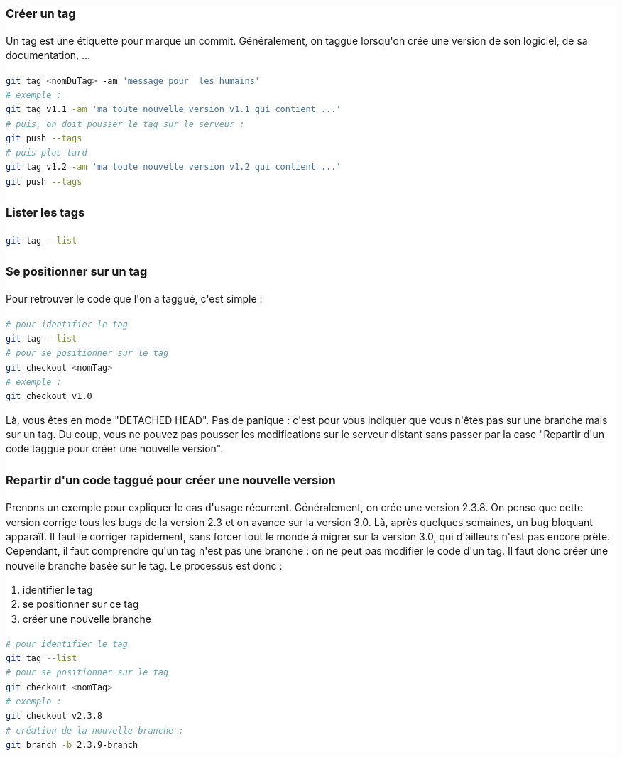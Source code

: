 

### Créer un tag
Un tag est une étiquette pour marque un commit. Généralement, on taggue lorsqu'on crée une version de son logiciel, de sa documentation, ...
``` bash
git tag <nomDuTag> -am 'message pour  les humains'
# exemple :
git tag v1.1 -am 'ma toute nouvelle version v1.1 qui contient ...'
# puis, on doit pousser le tag sur le serveur :
git push --tags
# puis plus tard
git tag v1.2 -am 'ma toute nouvelle version v1.2 qui contient ...'
git push --tags
```

### Lister les tags
``` bash
git tag --list
```

### Se positionner sur un tag
Pour retrouver le code que l'on a taggué, c'est simple :
``` bash
# pour identifier le tag
git tag --list
# pour se positionner sur le tag
git checkout <nomTag>
# exemple :
git checkout v1.0
```
Là, vous êtes en mode "DETACHED HEAD". Pas de panique : c'est pour vous indiquer que vous n'êtes pas sur une branche mais sur un tag. Du coup, vous ne pouvez pas pousser les modifications sur le serveur distant sans passer par la case "Repartir d'un code taggué pour créer une nouvelle version".

### Repartir d'un code taggué pour créer une nouvelle version 
Prenons un exemple pour expliquer le cas d'usage récurrent. Généralement, on crée une version 2.3.8. On pense que cette version corrige tous les bugs de la version 2.3 et on avance sur la version 3.0. Là, après quelques semaines, un bug bloquant apparaît. Il faut le corriger rapidement, sans forcer tout le monde à migrer sur la version 3.0, qui d'ailleurs n'est pas encore prête. Cependant, il faut comprendre qu'un tag n'est pas une branche : on ne peut pas modifier le code d'un tag. Il faut donc créer une nouvelle branche basée sur le tag. Le processus est donc :
  1. identifier le tag
  2. se positionner sur ce tag
  3. créer une nouvelle branche

``` bash
# pour identifier le tag
git tag --list
# pour se positionner sur le tag
git checkout <nomTag>
# exemple :
git checkout v2.3.8
# création de la nouvelle branche :
git branch -b 2.3.9-branch
```
